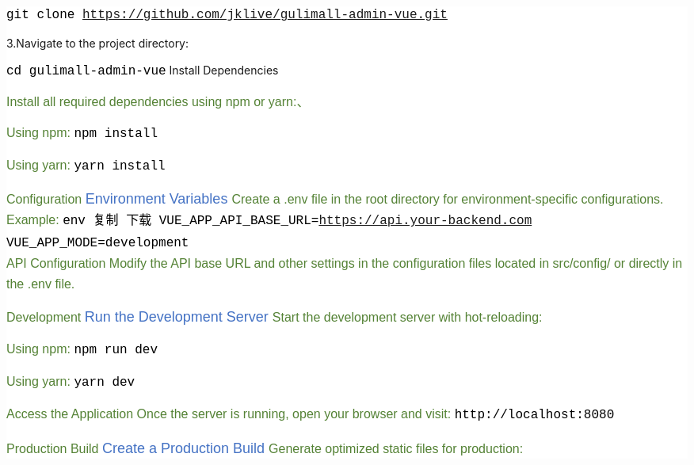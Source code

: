 <font face="Courier New, monospace" size="3" color="#000000">git clone https://github.com/jklive/gulimall-admin-vue.git</font>

3.Navigate to the project directory:

<font face="Courier New, monospace" size="3" color="#000000">cd gulimall-admin-vue</font>
Install Dependencies

<font face="Arial, sans-serif" size="3.5" color="#548235">
Install all required dependencies using npm or yarn:、

Using npm:
<font face="Courier New, monospace" size="3" color="#000000">npm install</font>

Using yarn:
<font face="Courier New, monospace" size="3" color="#000000">yarn install</font>

Configuration
<font face="Arial, sans-serif" size="4" color="#4472C4">
Environment Variables
<font face="Arial, sans-serif" size="3.5" color="#548235">
Create a .env file in the root directory for environment-specific configurations. Example:
<font face="Courier New, monospace" size="3" color="#000000">
env
复制
下载
VUE_APP_API_BASE_URL=https://api.your-backend.com  
VUE_APP_MODE=development  
</font>
API Configuration
<font face="Arial, sans-serif" size="3.5" color="#548235">
Modify the API base URL and other settings in the configuration files located in src/config/ or directly in the .env file.

Development
<font face="Arial, sans-serif" size="4" color="#4472C4">
Run the Development Server
<font face="Arial, sans-serif" size="3.5" color="#548235">
Start the development server with hot-reloading:

Using npm:
<font face="Courier New, monospace" size="3" color="#000000">npm run dev</font>

Using yarn:
<font face="Courier New, monospace" size="3" color="#000000">yarn dev</font>

Access the Application
<font face="Arial, sans-serif" size="3.5" color="#548235">
Once the server is running, open your browser and visit:
<font face="Courier New, monospace" size="3" color="#000000">http://localhost:8080</font>

Production Build
<font face="Arial, sans-serif" size="4" color="#4472C4">
Create a Production Build
<font face="Arial, sans-serif" size="3.5" color="#548235">
Generate optimized static files for production:
